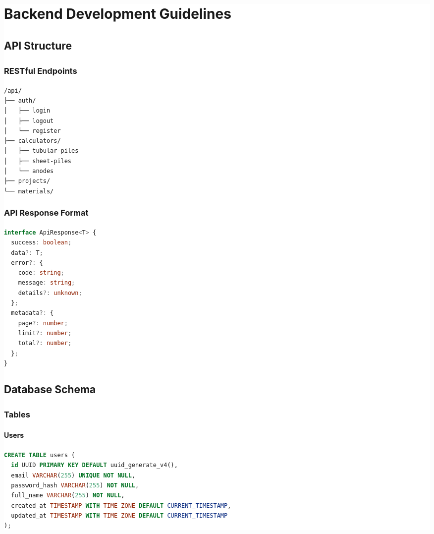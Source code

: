 # Backend Development Guidelines

## API Structure

### RESTful Endpoints
```
/api/
├── auth/
│   ├── login
│   ├── logout
│   └── register
├── calculators/
│   ├── tubular-piles
│   ├── sheet-piles
│   └── anodes
├── projects/
└── materials/
```

### API Response Format
```typescript
interface ApiResponse<T> {
  success: boolean;
  data?: T;
  error?: {
    code: string;
    message: string;
    details?: unknown;
  };
  metadata?: {
    page?: number;
    limit?: number;
    total?: number;
  };
}
```

## Database Schema

### Tables

#### Users
```sql
CREATE TABLE users (
  id UUID PRIMARY KEY DEFAULT uuid_generate_v4(),
  email VARCHAR(255) UNIQUE NOT NULL,
  password_hash VARCHAR(255) NOT NULL,
  full_name VARCHAR(255) NOT NULL,
  created_at TIMESTAMP WITH TIME ZONE DEFAULT CURRENT_TIMESTAMP,
  updated_at TIMESTAMP WITH TIME ZONE DEFAULT CURRENT_TIMESTAMP
);
```
